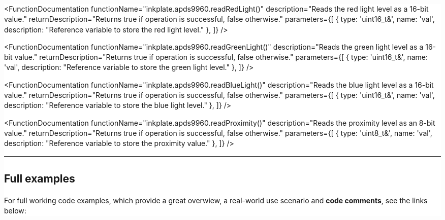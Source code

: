 <FunctionDocumentation functionName="inkplate.apds9960.readRedLight()" description="Reads the red light level as a 16-bit value." returnDescription="Returns true if operation is successful, false otherwise." parameters={[ { type: 'uint16_t&', name: 'val', description: "Reference variable to store the red light level." }, ]} />

<FunctionDocumentation functionName="inkplate.apds9960.readGreenLight()" description="Reads the green light level as a 16-bit value." returnDescription="Returns true if operation is successful, false otherwise." parameters={[ { type: 'uint16_t&', name: 'val', description: "Reference variable to store the green light level." }, ]} />

<FunctionDocumentation functionName="inkplate.apds9960.readBlueLight()" description="Reads the blue light level as a 16-bit value." returnDescription="Returns true if operation is successful, false otherwise." parameters={[ { type: 'uint16_t&', name: 'val', description: "Reference variable to store the blue light level." }, ]} />

<FunctionDocumentation functionName="inkplate.apds9960.readProximity()" description="Reads the proximity level as an 8-bit value." returnDescription="Returns true if operation is successful, false otherwise." parameters={[ { type: 'uint8_t&', name: 'val', description: "Reference variable to store the proximity value." }, ]} />

---

## Full examples

For full working code examples, which provide a great overwiew, a real-world use scenario and **code comments**, see the links below:

<QuickLink 
  title="Inkplate_6_MOTION_GestureSensor_Gesture.ino" 
  description="Full Arduino example on how to use the basic features of the APDS9960 gesture sensor on Inkplate 6 MOTION"
  url="https://github.com/SolderedElectronics/Inkplate_Motion_Arduino_Library/blob/main/examples/Inkplate6Motion/Advanced/Sensors_Other/Inkplate_6_MOTION_GestureSensor_Gesture/Inkplate_6_MOTION_GestureSensor_Gesture.ino" 
/>

<QuickLink 
  title="Inkplate_6_MOTION_GestureSensor_Interrupts.ino" 
  description="Full example on how to detect gesture readings via interrupt"
  url="https://github.com/SolderedElectronics/Inkplate_Motion_Arduino_Library/blob/main/examples/Inkplate6Motion/Advanced/Sensors_Other/Inkplate_6_MOTION_GestureSensor_Interrupts/Inkplate_6_MOTION_GestureSensor_Interrupts.ino" 
/>

<QuickLink 
  title="Inkplate_6_MOTION_GestureSensor_Other.ino" 
  description="Ambient light and proximity reading on the APDS9960"
  url="https://github.com/SolderedElectronics/Inkplate_Motion_Arduino_Library/blob/main/examples/Inkplate6Motion/Advanced/Sensors_Other/Inkplate_6_MOTION_GestureSensor_Other/Inkplate_6_MOTION_GestureSensor_Other.ino" 
/>